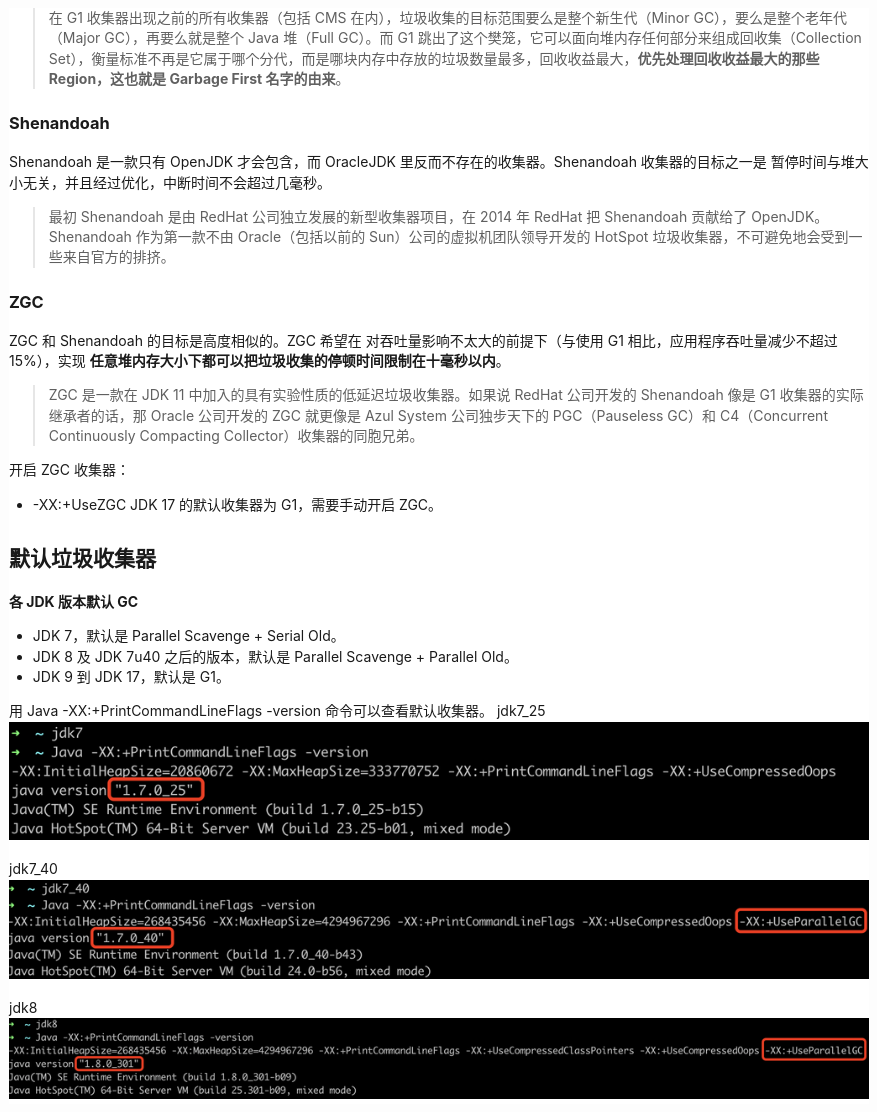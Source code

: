 > 在 G1 收集器出现之前的所有收集器（包括 CMS 在内），垃圾收集的目标范围要么是整个新生代（Minor GC），要么是整个老年代（Major GC），再要么就是整个 Java 堆（Full GC）。而 G1 跳出了这个樊笼，它可以面向堆内存任何部分来组成回收集（Collection Set），衡量标准不再是它属于哪个分代，而是哪块内存中存放的垃圾数量最多，回收收益最大，**优先处理回收收益最大的那些 Region，这也就是 Garbage First 名字的由来**。

### Shenandoah

Shenandoah 是一款只有 OpenJDK 才会包含，而 OracleJDK 里反而不存在的收集器。Shenandoah 收集器的目标之一是 暂停时间与堆大小无关，并且经过优化，中断时间不会超过几毫秒。

> 最初 Shenandoah 是由 RedHat 公司独立发展的新型收集器项目，在 2014 年 RedHat 把 Shenandoah 贡献给了 OpenJDK。Shenandoah 作为第一款不由 Oracle（包括以前的 Sun）公司的虚拟机团队领导开发的 HotSpot 垃圾收集器，不可避免地会受到一些来自官方的排挤。

### ZGC

ZGC 和 Shenandoah 的目标是高度相似的。ZGC 希望在 对吞吐量影响不太大的前提下（与使用 G1 相比，应用程序吞吐量减少不超过 15%），实现 **任意堆内存大小下都可以把垃圾收集的停顿时间限制在十毫秒以内**。

> ZGC 是一款在 JDK 11 中加入的具有实验性质的低延迟垃圾收集器。如果说 RedHat 公司开发的 Shenandoah 像是 G1 收集器的实际继承者的话，那 Oracle 公司开发的 ZGC 就更像是 Azul System 公司独步天下的 PGC（Pauseless GC）和 C4（Concurrent Continuously Compacting Collector）收集器的同胞兄弟。


开启 ZGC 收集器：

- -XX:+UseZGC JDK 17 的默认收集器为 G1，需要手动开启 ZGC。

## 默认垃圾收集器

**各 JDK 版本默认 GC**

- JDK 7，默认是 Parallel Scavenge + Serial Old。
- JDK 8 及 JDK 7u40 之后的版本，默认是 Parallel Scavenge + Parallel Old。
- JDK 9 到 JDK 17，默认是 G1。

用 Java -XX:+PrintCommandLineFlags -version 命令可以查看默认收集器。
jdk7_25
![](./Java-8-vs-Java-17-垃圾收集器/2022-12-16-13-36-03.png)

jdk7_40
![](./Java-8-vs-Java-17-垃圾收集器/2022-12-16-13-46-25.png)

jdk8
![](./Java-8-vs-Java-17-垃圾收集器/2022-12-16-13-46-37.png)
